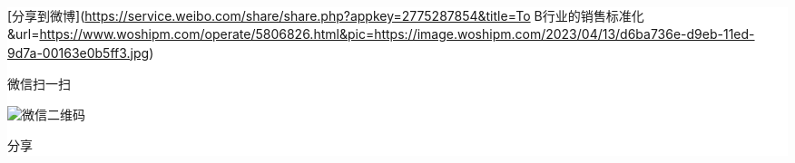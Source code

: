 [分享到微博](https://service.weibo.com/share/share.php?appkey=2775287854&title=To B行业的销售标准化&url=https://www.woshipm.com/operate/5806826.html&pic=https://image.woshipm.com/2023/04/13/d6ba736e-d9eb-11ed-9d7a-00163e0b5ff3.jpg)

微信扫一扫

![微信二维码](https://api.pwmqr.com/qrcode/create/?url=https://www.woshipm.com/operate/5806826.html)

分享